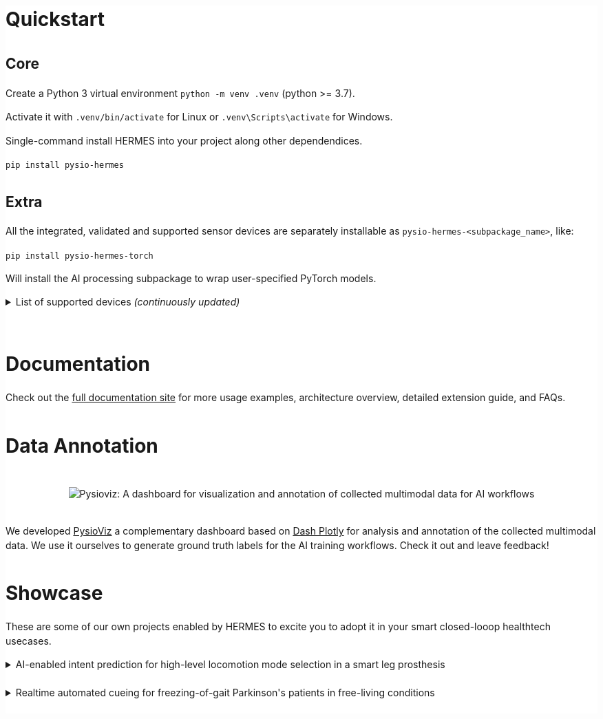 # Quickstart
## Core
Create a Python 3 virtual environment `python -m venv .venv` (python >= 3.7).

Activate it with `.venv/bin/activate` for Linux or `.venv\Scripts\activate` for Windows.

Single-command install HERMES into your project along other dependendices. 
```bash
pip install pysio-hermes
```

## Extra
All the integrated, validated and supported sensor devices are separately installable as `pysio-hermes-<subpackage_name>`, like:
```bash
pip install pysio-hermes-torch
```
Will install the AI processing subpackage to wrap user-specified PyTorch models.

<details><summary>List of supported devices <i>(continuously updated)</i></summary></details>
<br>

# Documentation
Check out the [full documentation site](https://maximyudayev.github.io/hermes) for more usage examples, architecture overview, detailed extension guide, and FAQs.

# Data Annotation
<br>
<div align="center"><img src="https://raw.githubusercontent.com/maximyudayev/hermes/refs/heads/main/images/gui.png" alt="Pysioviz: A dashboard for visualization and annotation of collected multimodal data for AI workflows" width="80%"></div>
<br>

We developed [PysioViz](https://github.com/maximyudayev/pysioviz) a complementary dashboard based on [Dash Plotly](https://dash.plotly.com/) for analysis and annotation of the collected multimodal data. We use it ourselves to generate ground truth labels for the AI training workflows. Check it out and leave feedback!

# Showcase
These are some of our own projects enabled by HERMES to excite you to adopt it in your smart closed-looop healthtech usecases.

<details><summary>AI-enabled intent prediction for high-level locomotion mode selection in a smart leg prosthesis</summary></details>
<br>

<details><summary>Realtime automated cueing for freezing-of-gait Parkinson's patients in free-living conditions</summary></details>
<br>
